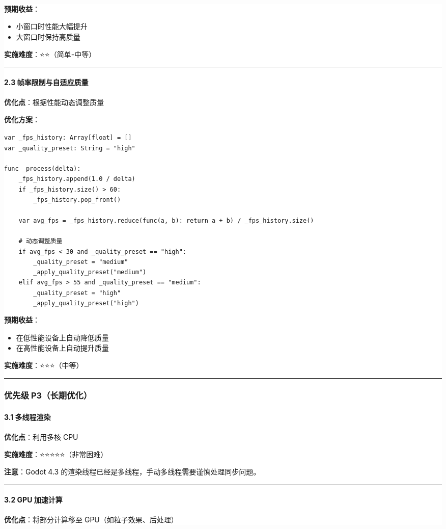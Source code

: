 **预期收益**：
- 小窗口时性能大幅提升
- 大窗口时保持高质量

**实施难度**：⭐⭐（简单-中等）

---

#### 2.3 帧率限制与自适应质量

**优化点**：根据性能动态调整质量

**优化方案**：
```gdscript
var _fps_history: Array[float] = []
var _quality_preset: String = "high"

func _process(delta):
    _fps_history.append(1.0 / delta)
    if _fps_history.size() > 60:
        _fps_history.pop_front()
    
    var avg_fps = _fps_history.reduce(func(a, b): return a + b) / _fps_history.size()
    
    # 动态调整质量
    if avg_fps < 30 and _quality_preset == "high":
        _quality_preset = "medium"
        _apply_quality_preset("medium")
    elif avg_fps > 55 and _quality_preset == "medium":
        _quality_preset = "high"
        _apply_quality_preset("high")
```

**预期收益**：
- 在低性能设备上自动降低质量
- 在高性能设备上自动提升质量

**实施难度**：⭐⭐⭐（中等）

---

### 优先级 P3（长期优化）

#### 3.1 多线程渲染

**优化点**：利用多核 CPU

**实施难度**：⭐⭐⭐⭐⭐（非常困难）

**注意**：Godot 4.3 的渲染线程已经是多线程，手动多线程需要谨慎处理同步问题。

---

#### 3.2 GPU 加速计算

**优化点**：将部分计算移至 GPU（如粒子效果、后处理）
